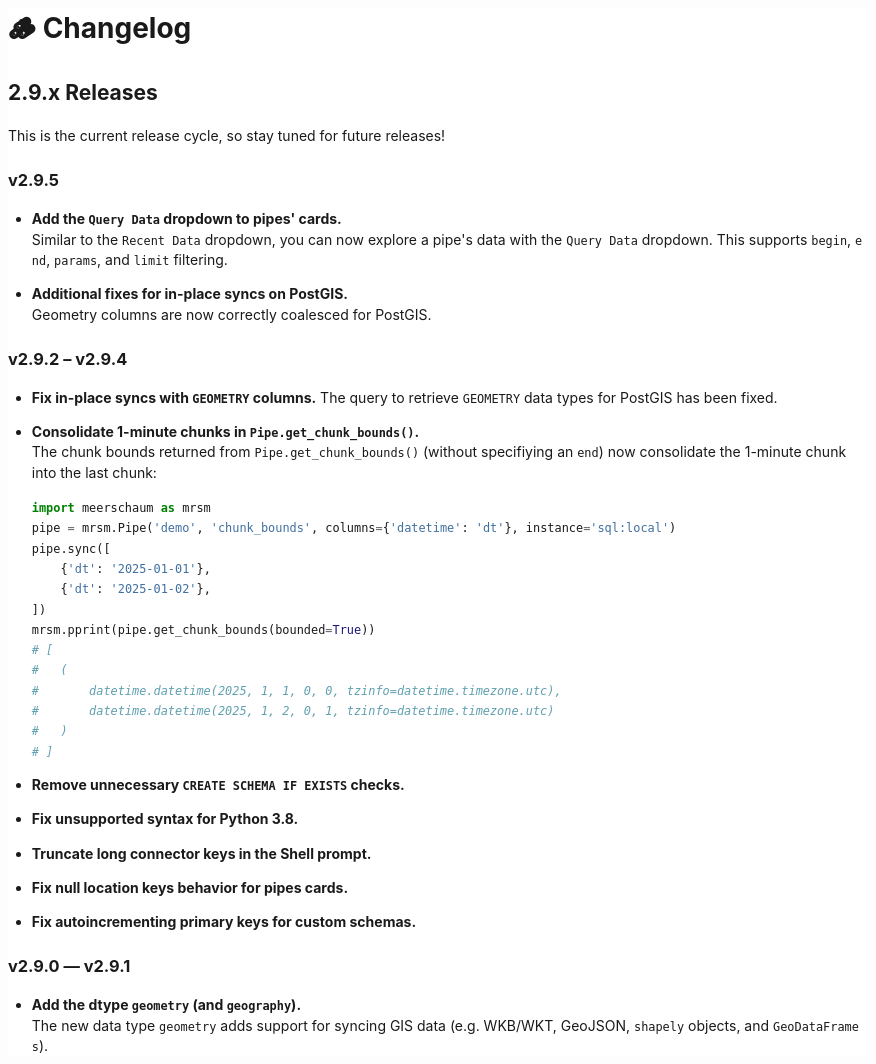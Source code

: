 # 🪵 Changelog

## 2.9.x Releases

This is the current release cycle, so stay tuned for future releases!

### v2.9.5

- **Add the `Query Data` dropdown to pipes' cards.**  
  Similar to the `Recent Data` dropdown, you can now explore a pipe's data with the `Query Data` dropdown. This supports `begin`, `end`, `params`, and `limit` filtering.
  
- **Additional fixes for in-place syncs on PostGIS.**  
  Geometry columns are now correctly coalesced for PostGIS.

### v2.9.2 – v2.9.4

- **Fix in-place syncs with `GEOMETRY` columns.**
  The query to retrieve `GEOMETRY` data types for PostGIS has been fixed.
  
- **Consolidate 1-minute chunks in `Pipe.get_chunk_bounds()`.**  
  The chunk bounds returned from `Pipe.get_chunk_bounds()` (without specifiying an `end`) now consolidate the 1-minute chunk into the last chunk:

  ```python
  import meerschaum as mrsm
  pipe = mrsm.Pipe('demo', 'chunk_bounds', columns={'datetime': 'dt'}, instance='sql:local')
  pipe.sync([
      {'dt': '2025-01-01'},
      {'dt': '2025-01-02'},
  ])
  mrsm.pprint(pipe.get_chunk_bounds(bounded=True))
  # [
  #   (
  #       datetime.datetime(2025, 1, 1, 0, 0, tzinfo=datetime.timezone.utc),
  #       datetime.datetime(2025, 1, 2, 0, 1, tzinfo=datetime.timezone.utc)
  #   )
  # ] 
  ```

- **Remove unnecessary `CREATE SCHEMA IF EXISTS` checks.**
- **Fix unsupported syntax for Python 3.8.**
- **Truncate long connector keys in the Shell prompt.**
- **Fix null location keys behavior for pipes cards.**
- **Fix autoincrementing primary keys for custom schemas.**

### v2.9.0 ― v2.9.1

- **Add the dtype `geometry` (and `geography`).**  
  The new data type `geometry` adds support for syncing GIS data (e.g. WKB/WKT, GeoJSON, `shapely` objects, and `GeoDataFrames`).
